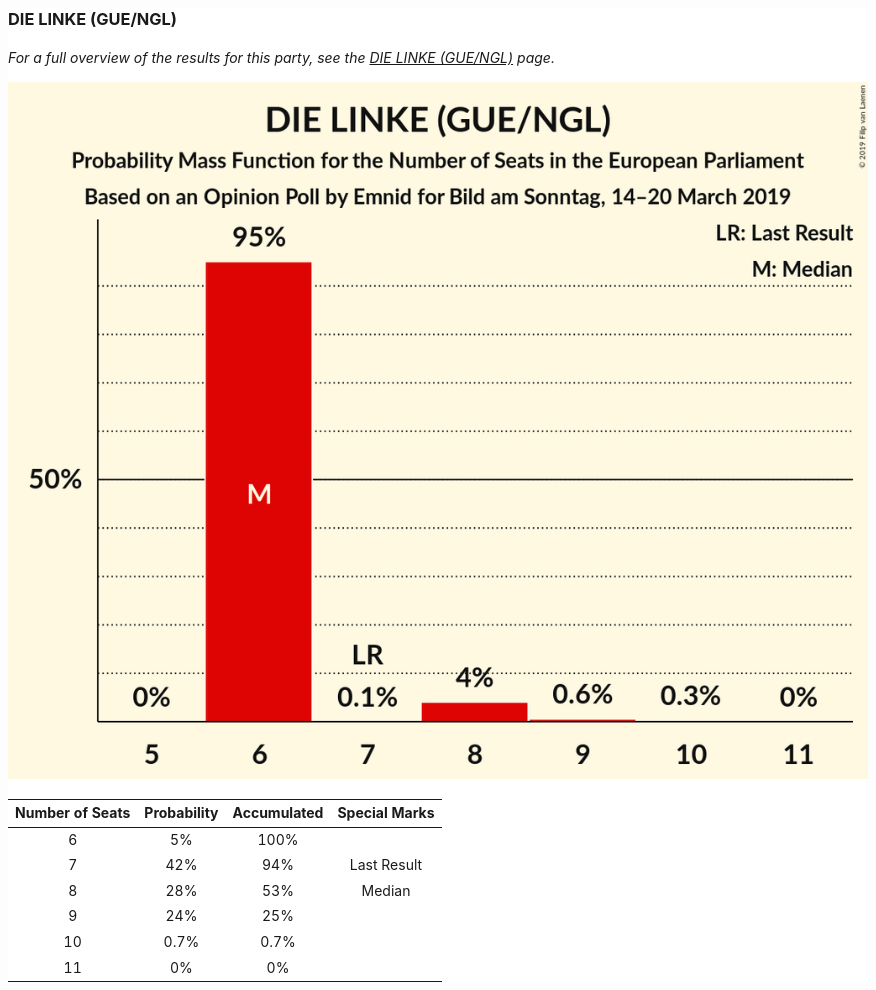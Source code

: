 ### DIE LINKE (GUE/NGL)

*For a full overview of the results for this party, see the [DIE LINKE (GUE/NGL)](party-dielinkeguengl.html) page.*

![Graph with seats probability mass function not yet produced](2019-03-20-Emnid-seats-pmf-dielinkeguengl.png "Seats Probability Mass Function")

| Number of Seats | Probability | Accumulated | Special Marks |
|:---------------:|:-----------:|:-----------:|:-------------:|
| 6 | 5% | 100% |  |
| 7 | 42% | 94% | Last Result |
| 8 | 28% | 53% | Median |
| 9 | 24% | 25% |  |
| 10 | 0.7% | 0.7% |  |
| 11 | 0% | 0% |  |
